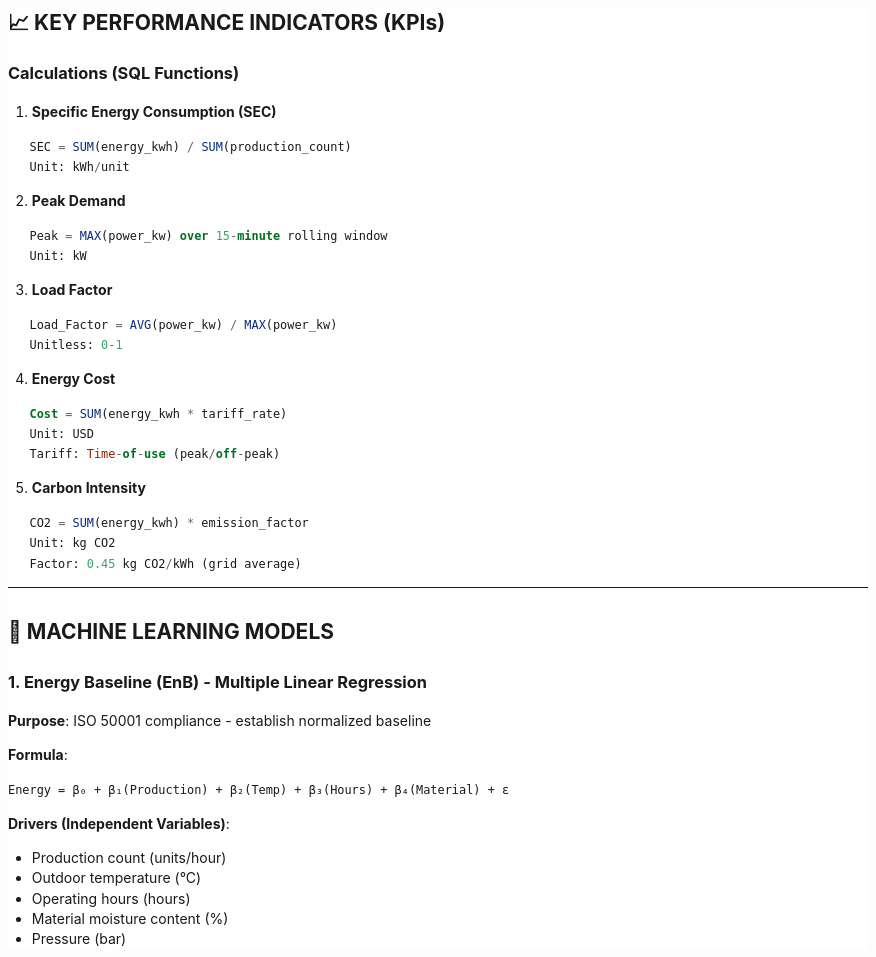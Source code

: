 ## 📈 KEY PERFORMANCE INDICATORS (KPIs)

### Calculations (SQL Functions)

1. **Specific Energy Consumption (SEC)**
```sql
   SEC = SUM(energy_kwh) / SUM(production_count)
   Unit: kWh/unit
```

2. **Peak Demand**
```sql
   Peak = MAX(power_kw) over 15-minute rolling window
   Unit: kW
```

3. **Load Factor**
```sql
   Load_Factor = AVG(power_kw) / MAX(power_kw)
   Unitless: 0-1
```

4. **Energy Cost**
```sql
   Cost = SUM(energy_kwh * tariff_rate)
   Unit: USD
   Tariff: Time-of-use (peak/off-peak)
```

5. **Carbon Intensity**
```sql
   CO2 = SUM(energy_kwh) * emission_factor
   Unit: kg CO2
   Factor: 0.45 kg CO2/kWh (grid average)
```

---

## 🧠 MACHINE LEARNING MODELS

### 1. Energy Baseline (EnB) - Multiple Linear Regression

**Purpose**: ISO 50001 compliance - establish normalized baseline

**Formula**:
```
Energy = β₀ + β₁(Production) + β₂(Temp) + β₃(Hours) + β₄(Material) + ε
```

**Drivers (Independent Variables)**:
- Production count (units/hour)
- Outdoor temperature (°C)
- Operating hours (hours)
- Material moisture content (%)
- Pressure (bar)

